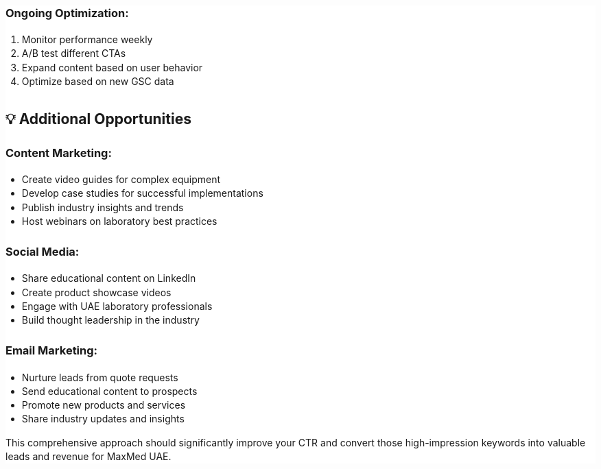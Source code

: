### **Ongoing Optimization:**
1. Monitor performance weekly
2. A/B test different CTAs
3. Expand content based on user behavior
4. Optimize based on new GSC data

## 💡 Additional Opportunities

### **Content Marketing:**
- Create video guides for complex equipment
- Develop case studies for successful implementations
- Publish industry insights and trends
- Host webinars on laboratory best practices

### **Social Media:**
- Share educational content on LinkedIn
- Create product showcase videos
- Engage with UAE laboratory professionals
- Build thought leadership in the industry

### **Email Marketing:**
- Nurture leads from quote requests
- Send educational content to prospects
- Promote new products and services
- Share industry updates and insights

This comprehensive approach should significantly improve your CTR and convert those high-impression keywords into valuable leads and revenue for MaxMed UAE. 